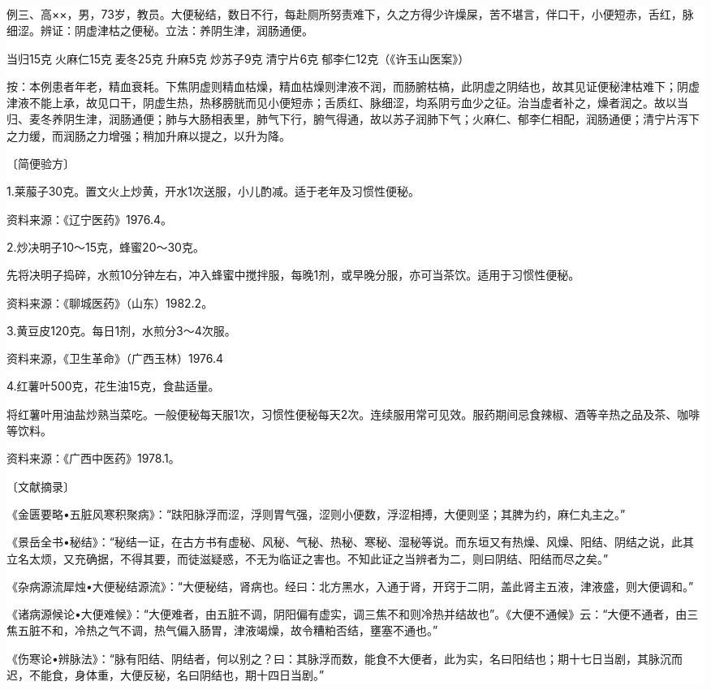 例三、高××，男，73岁，教员。大便秘结，数日不行，每赴厕所努责难下，久之方得少许燥屎，苦不堪言，伴口干，小便短赤，舌红，脉细涩。辨证：阴虚津枯之便秘。立法：养阴生津，润肠通便。

当归15克 火麻仁15克 麦冬25克 升麻5克 炒苏子9克 清宁片6克 郁李仁12克（《许玉山医案》）

按：本例患者年老，精血衰耗。下焦阴虚则精血枯燥，精血枯燥则津液不润，而肠腑枯槁，此阴虚之阴结也，故其见证便秘津枯难下；阴虚津液不能上承，故见口干，阴虚生热，热移膀胱而见小便短赤；舌质红、脉细涩，均系阴亏血少之征。治当虚者补之，燥者润之。故以当归、麦冬养阴生津，润肠通便；肺与大肠相表里，肺气下行，腑气得通，故以苏子润肺下气；火麻仁、郁李仁相配，润肠通便；清宁片泻下之力缓，而润肠之力增强；稍加升麻以提之，以升为降。

〔简便验方〕

1.莱菔子30克。置文火上炒黄，开水1次送服，小儿酌减。适于老年及习惯性便秘。

资料来源：《辽宁医药》1976.4。

2.炒决明子10〜15克，蜂蜜20〜30克。

先将决明子捣碎，水煎10分钟左右，冲入蜂蜜中搅拌服，每晚1剂，或早晚分服，亦可当茶饮。适用于习惯性便秘。

资料来源：《聊城医药》（山东）1982.2。

3.黄豆皮120克。每日1剂，水煎分3〜4次服。

资料来源，《卫生革命》（广西玉林）1976.4

4.红薯叶500克，花生油15克，食盐适量。

将红薯叶用油盐炒熟当菜吃。一般便秘每天服1次，习惯性便秘每天2次。连续服用常可见效。服药期间忌食辣椒、酒等辛热之品及茶、咖啡等饮料。

资料来源：《广西中医药》1978.1。

〔文献摘录〕

《金匮要略•五脏风寒积聚病》：“趺阳脉浮而涩，浮则胃气强，涩则小便数，浮涩相搏，大便则坚；其脾为约，麻仁丸主之。”

《景岳全书•秘结》：“秘结一证，在古方书有虚秘、风秘、气秘、热秘、寒秘、湿秘等说。而东垣又有热燥、风燥、阳结、阴结之说，此其立名太烦，又充确据，不得其要，而徒滋疑惑，不无为临证之害也。不知此证之当辨者为二，则曰阴结、阳结而尽之矣。”

《杂病源流犀烛•大便秘结源流》：“大便秘结，肾病也。经曰：北方黑水，入通于肾，开窍于二阴，盖此肾主五液，津液盛，则大便调和。”

《诸病源候论•大便难候》：“大便难者，由五脏不调，阴阳偏有虚实，调三焦不和则冷热并结故也”。《大便不通候》云：“大便不通者，由三焦五脏不和，冷热之气不调，热气偏入肠胃，津液竭燥，故令糟粕否结，壅塞不通也。”

《伤寒论•辨脉法》：“脉有阳结、阴结者，何以别之？曰：其脉浮而数，能食不大便者，此为实，名曰阳结也；期十七日当剧，其脉沉而迟，不能食，身体重，大便反秘，名曰阴结也，期十四日当剧。”
